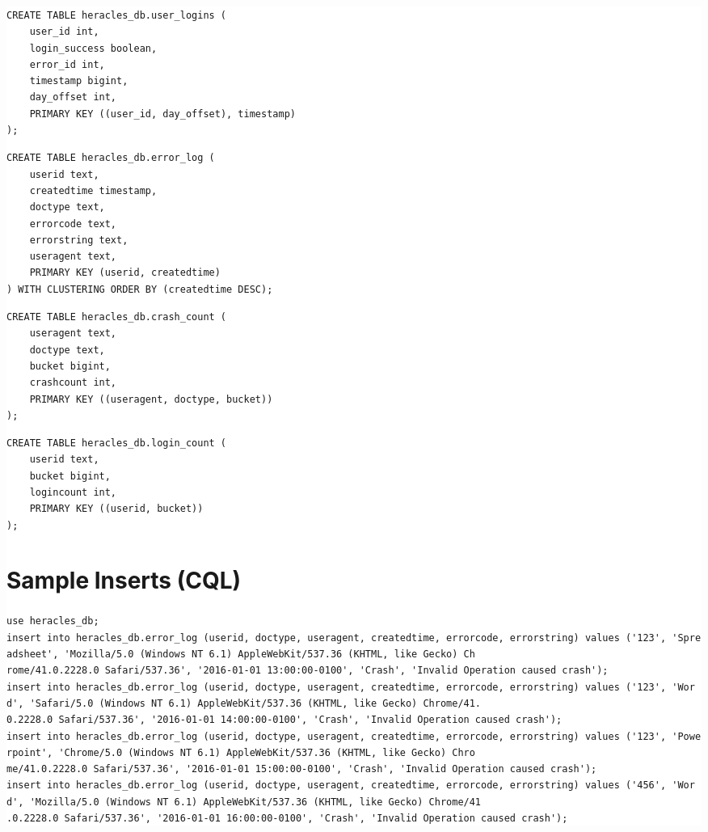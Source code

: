```
CREATE TABLE heracles_db.user_logins (
    user_id int,
    login_success boolean,
    error_id int,
    timestamp bigint,
    day_offset int,
    PRIMARY KEY ((user_id, day_offset), timestamp)
); 
```

```
CREATE TABLE heracles_db.error_log (
    userid text,
    createdtime timestamp,
    doctype text,
    errorcode text,
    errorstring text,
    useragent text,
    PRIMARY KEY (userid, createdtime)
) WITH CLUSTERING ORDER BY (createdtime DESC);
```

```
CREATE TABLE heracles_db.crash_count (
    useragent text,
    doctype text,
    bucket bigint,
    crashcount int,
    PRIMARY KEY ((useragent, doctype, bucket))
);
```

```
CREATE TABLE heracles_db.login_count (
    userid text,
    bucket bigint,
    logincount int,
    PRIMARY KEY ((userid, bucket))
); 
```

# Sample Inserts (CQL)

```
use heracles_db;
insert into heracles_db.error_log (userid, doctype, useragent, createdtime, errorcode, errorstring) values ('123', 'Spreadsheet', 'Mozilla/5.0 (Windows NT 6.1) AppleWebKit/537.36 (KHTML, like Gecko) Ch
rome/41.0.2228.0 Safari/537.36', '2016-01-01 13:00:00-0100', 'Crash', 'Invalid Operation caused crash');
insert into heracles_db.error_log (userid, doctype, useragent, createdtime, errorcode, errorstring) values ('123', 'Word', 'Safari/5.0 (Windows NT 6.1) AppleWebKit/537.36 (KHTML, like Gecko) Chrome/41.
0.2228.0 Safari/537.36', '2016-01-01 14:00:00-0100', 'Crash', 'Invalid Operation caused crash');
insert into heracles_db.error_log (userid, doctype, useragent, createdtime, errorcode, errorstring) values ('123', 'Powerpoint', 'Chrome/5.0 (Windows NT 6.1) AppleWebKit/537.36 (KHTML, like Gecko) Chro
me/41.0.2228.0 Safari/537.36', '2016-01-01 15:00:00-0100', 'Crash', 'Invalid Operation caused crash');
insert into heracles_db.error_log (userid, doctype, useragent, createdtime, errorcode, errorstring) values ('456', 'Word', 'Mozilla/5.0 (Windows NT 6.1) AppleWebKit/537.36 (KHTML, like Gecko) Chrome/41
.0.2228.0 Safari/537.36', '2016-01-01 16:00:00-0100', 'Crash', 'Invalid Operation caused crash');
```